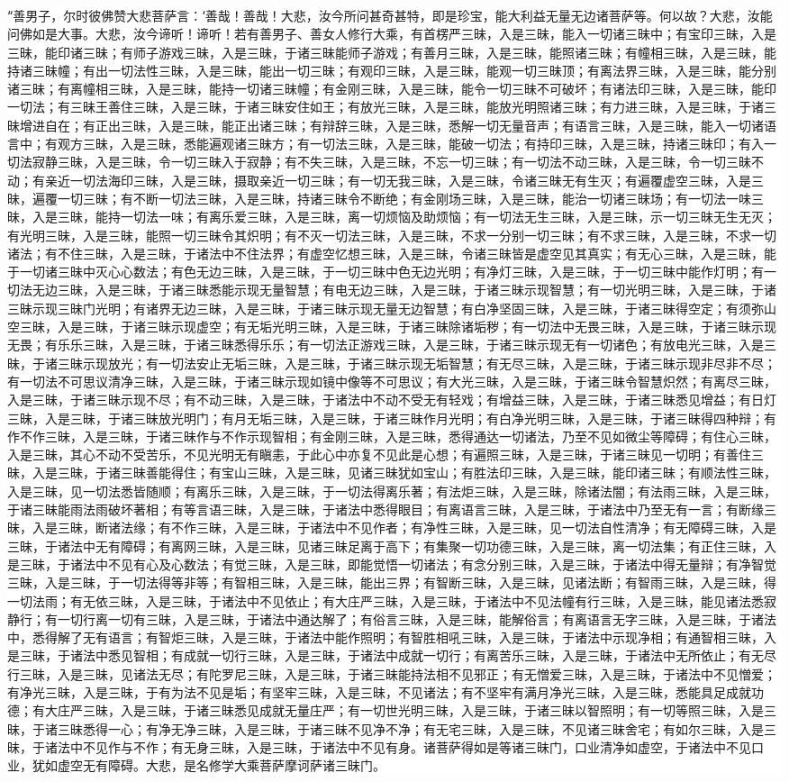 “善男子，尔时彼佛赞大悲菩萨言：‘善哉！善哉！大悲，汝今所问甚奇甚特，即是珍宝，能大利益无量无边诸菩萨等。何以故？大悲，汝能问佛如是大事。大悲，汝今谛听！谛听！若有善男子、善女人修行大乘，有首楞严三昧，入是三昧，能入一切诸三昧中；有宝印三昧，入是三昧，能印诸三昧；有师子游戏三昧，入是三昧，于诸三昧能师子游戏；有善月三昧，入是三昧，能照诸三昧；有幢相三昧，入是三昧，能持诸三昧幢；有出一切法性三昧，入是三昧，能出一切三昧；有观印三昧，入是三昧，能观一切三昧顶；有离法界三昧，入是三昧，能分别诸三昧；有离幢相三昧，入是三昧，能持一切诸三昧幢；有金刚三昧，入是三昧，能令一切三昧不可破坏；有诸法印三昧，入是三昧，能印一切法；有三昧王善住三昧，入是三昧，于诸三昧安住如王；有放光三昧，入是三昧，能放光明照诸三昧；有力进三昧，入是三昧，于诸三昧增进自在；有正出三昧，入是三昧，能正出诸三昧；有辩辞三昧，入是三昧，悉解一切无量音声；有语言三昧，入是三昧，能入一切诸语言中；有观方三昧，入是三昧，悉能遍观诸三昧方；有一切法三昧，入是三昧，能破一切法；有持印三昧，入是三昧，持诸三昧印；有入一切法寂静三昧，入是三昧，令一切三昧入于寂静；有不失三昧，入是三昧，不忘一切三昧；有一切法不动三昧，入是三昧，令一切三昧不动；有亲近一切法海印三昧，入是三昧，摄取亲近一切三昧；有一切无我三昧，入是三昧，令诸三昧无有生灭；有遍覆虚空三昧，入是三昧，遍覆一切三昧；有不断一切法三昧，入是三昧，持诸三昧令不断绝；有金刚场三昧，入是三昧，能治一切诸三昧场；有一切法一味三昧，入是三昧，能持一切法一味；有离乐爱三昧，入是三昧，离一切烦恼及助烦恼；有一切法无生三昧，入是三昧，示一切三昧无生无灭；有光明三昧，入是三昧，能照一切三昧令其炽明；有不灭一切法三昧，入是三昧，不求一分别一切三昧；有不求三昧，入是三昧，不求一切诸法；有不住三昧，入是三昧，于诸法中不住法界；有虚空忆想三昧，入是三昧，令诸三昧皆是虚空见其真实；有无心三昧，入是三昧，能于一切诸三昧中灭心心数法；有色无边三昧，入是三昧，于一切三昧中色无边光明；有净灯三昧，入是三昧，于一切三昧中能作灯明；有一切法无边三昧，入是三昧，于诸三昧悉能示现无量智慧；有电无边三昧，入是三昧，于诸三昧示现智慧；有一切光明三昧，入是三昧，于诸三昧示现三昧门光明；有诸界无边三昧，入是三昧，于诸三昧示现无量无边智慧；有白净坚固三昧，入是三昧，于诸三昧得空定；有须弥山空三昧，入是三昧，于诸三昧示现虚空；有无垢光明三昧，入是三昧，于诸三昧除诸垢秽；有一切法中无畏三昧，入是三昧，于诸三昧示现无畏；有乐乐三昧，入是三昧，于诸三昧悉得乐乐；有一切法正游戏三昧，入是三昧，于诸三昧示现无有一切诸色；有放电光三昧，入是三昧，于诸三昧示现放光；有一切法安止无垢三昧，入是三昧，于诸三昧示现无垢智慧；有无尽三昧，入是三昧，于诸三昧示现非尽非不尽；有一切法不可思议清净三昧，入是三昧，于诸三昧示现如镜中像等不可思议；有大光三昧，入是三昧，于诸三昧令智慧炽然；有离尽三昧，入是三昧，于诸三昧示现不尽；有不动三昧，入是三昧，于诸法中不动不受无有轻戏；有增益三昧，入是三昧，于诸三昧悉见增益；有日灯三昧，入是三昧，于诸三昧放光明门；有月无垢三昧，入是三昧，于诸三昧作月光明；有白净光明三昧，入是三昧，于诸三昧得四种辩；有作不作三昧，入是三昧，于诸三昧作与不作示现智相；有金刚三昧，入是三昧，悉得通达一切诸法，乃至不见如微尘等障碍；有住心三昧，入是三昧，其心不动不受苦乐，不见光明无有瞋恚，于此心中亦复不见此是心想；有遍照三昧，入是三昧，于诸三昧见一切明；有善住三昧，入是三昧，于诸三昧善能得住；有宝山三昧，入是三昧，见诸三昧犹如宝山；有胜法印三昧，入是三昧，能印诸三昧；有顺法性三昧，入是三昧，见一切法悉皆随顺；有离乐三昧，入是三昧，于一切法得离乐著；有法炬三昧，入是三昧，除诸法闇；有法雨三昧，入是三昧，于诸三昧能雨法雨破坏著相；有等言语三昧，入是三昧，于诸法中悉得眼目；有离语言三昧，入是三昧，于诸法中乃至无有一言；有断缘三昧，入是三昧，断诸法缘；有不作三昧，入是三昧，于诸法中不见作者；有净性三昧，入是三昧，见一切法自性清净；有无障碍三昧，入是三昧，于诸法中无有障碍；有离网三昧，入是三昧，见诸三昧足离于高下；有集聚一切功德三昧，入是三昧，离一切法集；有正住三昧，入是三昧，于诸法中不见有心及心数法；有觉三昧，入是三昧，即能觉悟一切诸法；有念分别三昧，入是三昧，于诸法中得无量辩；有净智觉三昧，入是三昧，于一切法得等非等；有智相三昧，入是三昧，能出三界；有智断三昧，入是三昧，见诸法断；有智雨三昧，入是三昧，得一切法雨；有无依三昧，入是三昧，于诸法中不见依止；有大庄严三昧，入是三昧，于诸法中不见法幢有行三昧，入是三昧，能见诸法悉寂静行；有一切行离一切有三昧，入是三昧，于诸法中通达解了；有俗言三昧，入是三昧，能解俗言；有离语言无字三昧，入是三昧，于诸法中，悉得解了无有语言；有智炬三昧，入是三昧，于诸法中能作照明；有智胜相吼三昧，入是三昧，于诸法中示现净相；有通智相三昧，入是三昧，于诸法中悉见智相；有成就一切行三昧，入是三昧，于诸法中成就一切行；有离苦乐三昧，入是三昧，于诸法中无所依止；有无尽行三昧，入是三昧，见诸法无尽；有陀罗尼三昧，入是三昧，于诸三昧能持法相不见邪正；有无憎爱三昧，入是三昧，于诸法中不见憎爱；有净光三昧，入是三昧，于有为法不见是垢；有坚牢三昧，入是三昧，不见诸法；有不坚牢有满月净光三昧，入是三昧，悉能具足成就功德；有大庄严三昧，入是三昧，于诸三昧悉见成就无量庄严；有一切世光明三昧，入是三昧，于诸三昧以智照明；有一切等照三昧，入是三昧，于诸三昧悉得一心；有净无净三昧，入是三昧，于诸三昧不见净不净；有无宅三昧，入是三昧，不见诸三昧舍宅；有如尔三昧，入是三昧，于诸法中不见作与不作；有无身三昧，入是三昧，于诸法中不见有身。诸菩萨得如是等诸三昧门，口业清净如虚空，于诸法中不见口业，犹如虚空无有障碍。大悲，是名修学大乘菩萨摩诃萨诸三昧门。